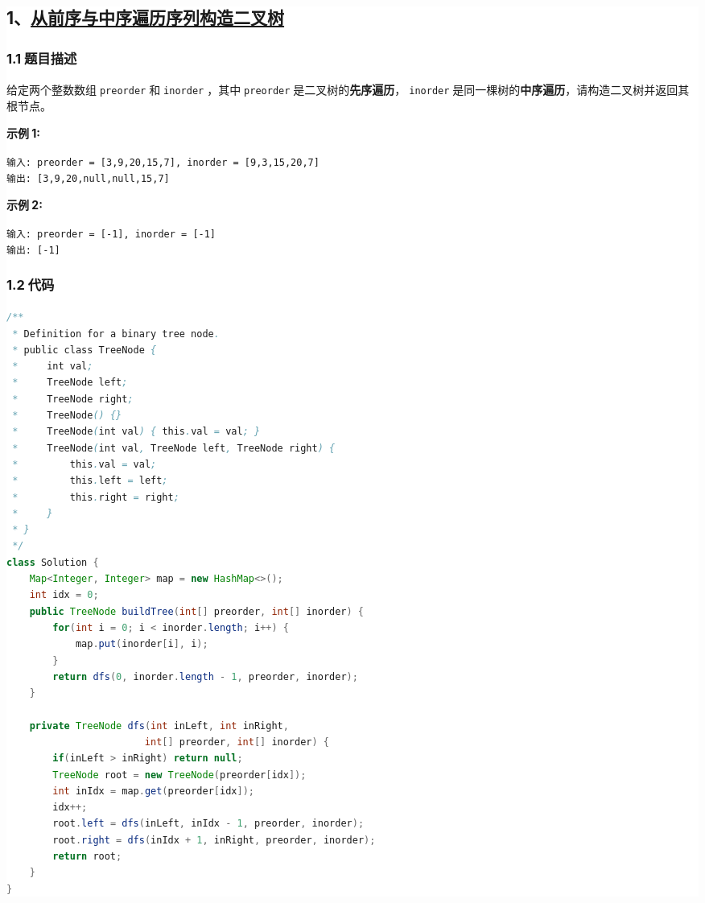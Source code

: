 ## 1、[从前序与中序遍历序列构造二叉树](https://leetcode.cn/problems/construct-binary-tree-from-preorder-and-inorder-traversal/)

### 1.1 题目描述

给定两个整数数组 `preorder` 和 `inorder` ，其中 `preorder` 是二叉树的**先序遍历**， `inorder` 是同一棵树的**中序遍历**，请构造二叉树并返回其根节点。

**示例 1:**

```
输入: preorder = [3,9,20,15,7], inorder = [9,3,15,20,7]
输出: [3,9,20,null,null,15,7]
```

**示例 2:**

```
输入: preorder = [-1], inorder = [-1]
输出: [-1]
```

### 1.2 代码

```java
/**
 * Definition for a binary tree node.
 * public class TreeNode {
 *     int val;
 *     TreeNode left;
 *     TreeNode right;
 *     TreeNode() {}
 *     TreeNode(int val) { this.val = val; }
 *     TreeNode(int val, TreeNode left, TreeNode right) {
 *         this.val = val;
 *         this.left = left;
 *         this.right = right;
 *     }
 * }
 */
class Solution {
    Map<Integer, Integer> map = new HashMap<>();
    int idx = 0;
    public TreeNode buildTree(int[] preorder, int[] inorder) {
        for(int i = 0; i < inorder.length; i++) {
            map.put(inorder[i], i);
        }
        return dfs(0, inorder.length - 1, preorder, inorder);
    }

    private TreeNode dfs(int inLeft, int inRight, 
                        int[] preorder, int[] inorder) {
        if(inLeft > inRight) return null;
        TreeNode root = new TreeNode(preorder[idx]);
        int inIdx = map.get(preorder[idx]);
        idx++;
        root.left = dfs(inLeft, inIdx - 1, preorder, inorder);
        root.right = dfs(inIdx + 1, inRight, preorder, inorder);
        return root;
    }
}
```
